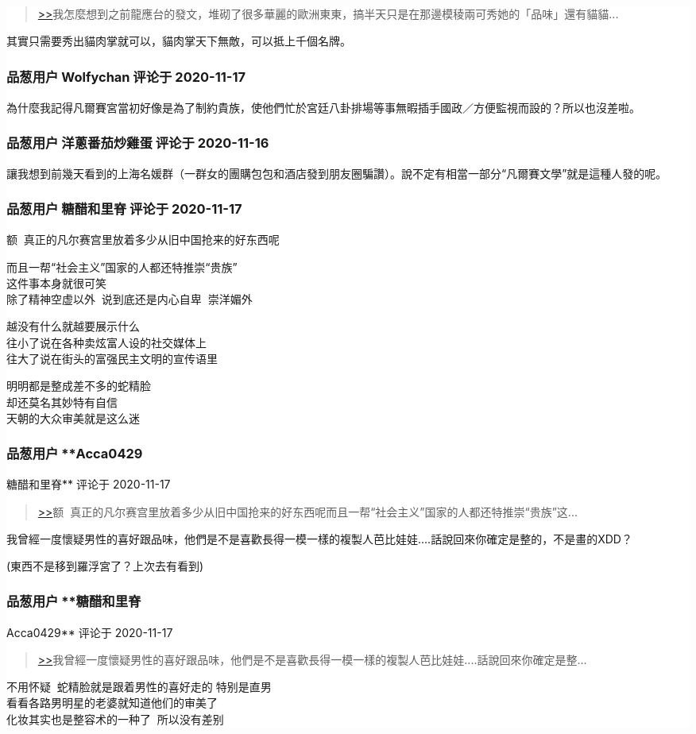 > [\>>]( "/article/item_id-545847#")我怎麼想到之前龍應台的發文，堆砌了很多華麗的歐洲東東，搞半天只是在那邊模稜兩可秀她的「品味」還有貓貓...

  
  
其實只需要秀出貓肉掌就可以，貓肉掌天下無敵，可以抵上千個名牌。
        


            
### 品葱用户 **Wolfychan** 评论于 2020-11-17
        
為什麼我記得凡爾賽宮當初好像是為了制約貴族，使他們忙於宮廷八卦排場等事無暇插手國政／方便監視而設的？所以也沒差啦。
        


            
### 品葱用户 **洋蔥番茄炒雞蛋** 评论于 2020-11-16
        
讓我想到前幾天看到的上海名媛群（一群女的團購包包和酒店發到朋友圈騙讚）。說不定有相當一部分“凡爾賽文學”就是這種人發的呢。
        


            
### 品葱用户 **糖醋和里脊** 评论于 2020-11-17
        
额  真正的凡尔赛宫里放着多少从旧中国抢来的好东西呢  
  
而且一帮“社会主义”国家的人都还特推崇“贵族”  
这件事本身就很可笑  
除了精神空虚以外  说到底还是内心自卑  崇洋媚外  
  
越没有什么就越要展示什么   
往小了说在各种卖炫富人设的社交媒体上  
往大了说在街头的富强民主文明的宣传语里  
  
明明都是整成差不多的蛇精脸    
却还莫名其妙特有自信  
天朝的大众审美就是这么迷
        


            
### 品葱用户 **Acca0429 
糖醋和里脊** 评论于 2020-11-17
        
> [\>>]( "/article/item_id-545887#")额  真正的凡尔赛宫里放着多少从旧中国抢来的好东西呢而且一帮“社会主义”国家的人都还特推崇“贵族”这...

  
  
我曾經一度懷疑男性的喜好跟品味，他們是不是喜歡長得一模一樣的複製人芭比娃娃....話說回來你確定是整的，不是畫的XDD？  
  
(東西不是移到羅浮宮了？上次去有看到)
        


            
### 品葱用户 **糖醋和里脊 
Acca0429** 评论于 2020-11-17
        
> [\>>]( "/article/item_id-545892#")我曾經一度懷疑男性的喜好跟品味，他們是不是喜歡長得一模一樣的複製人芭比娃娃....話說回來你確定是整...

  
  
不用怀疑  蛇精脸就是跟着男性的喜好走的 特别是直男  
看看各路男明星的老婆就知道他们的审美了  
化妆其实也是整容术的一种了  所以没有差别  
  
